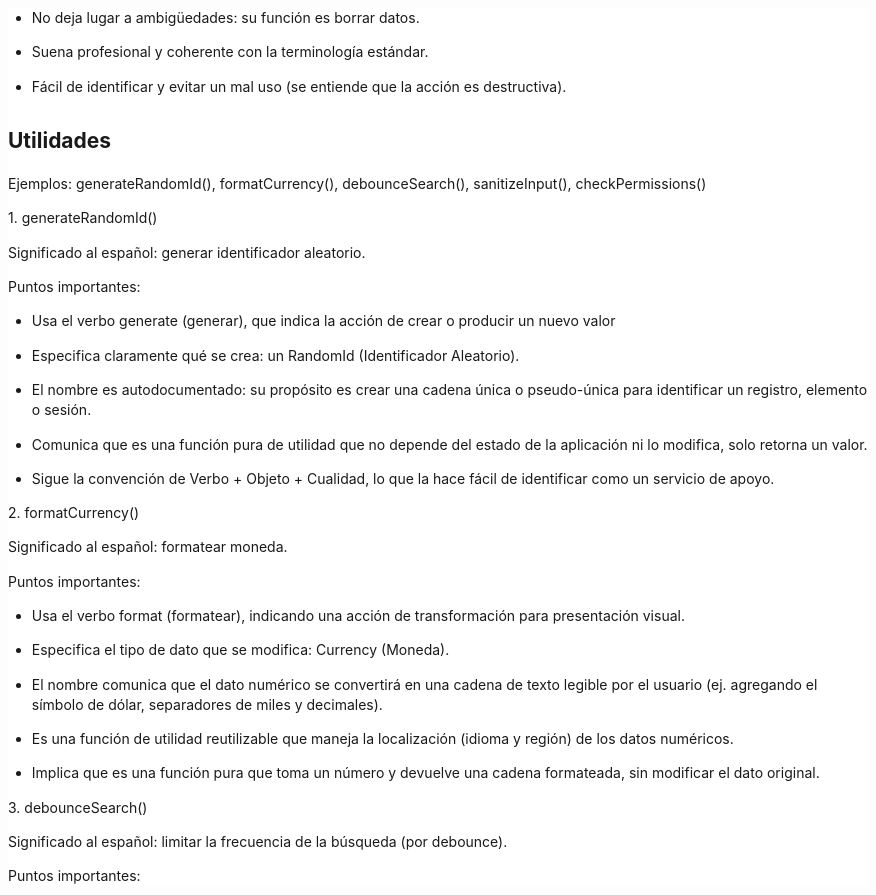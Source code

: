 -   No deja lugar a ambigüedades: su función es borrar datos.

-   Suena profesional y coherente con la terminología estándar.

-   Fácil de identificar y evitar un mal uso (se entiende que la acción
    es destructiva).


  ## Utilidades

Ejemplos: generateRandomId(), formatCurrency(), debounceSearch(),
sanitizeInput(), checkPermissions()

1\. generateRandomId()

Significado al español: generar identificador aleatorio.

Puntos importantes:

-   Usa el verbo generate (generar), que indica la acción de crear o
    producir un nuevo valor

-   Especifica claramente qué se crea: un RandomId (Identificador
    Aleatorio).

-   El nombre es autodocumentado: su propósito es crear una cadena única
    o pseudo-única para identificar un registro, elemento o sesión.

-   Comunica que es una función pura de utilidad que no depende del
    estado de la aplicación ni lo modifica, solo retorna un valor.

-   Sigue la convención de Verbo + Objeto + Cualidad, lo que la hace
    fácil de identificar como un servicio de apoyo.

2\. formatCurrency()

Significado al español: formatear moneda.

Puntos importantes:

-   Usa el verbo format (formatear), indicando una acción de
    transformación para presentación visual.

-   Especifica el tipo de dato que se modifica: Currency (Moneda).

-   El nombre comunica que el dato numérico se convertirá en una cadena
    de texto legible por el usuario (ej. agregando el símbolo de dólar,
    separadores de miles y decimales).

-   Es una función de utilidad reutilizable que maneja la localización
    (idioma y región) de los datos numéricos.

-   Implica que es una función pura que toma un número y devuelve una
    cadena formateada, sin modificar el dato original.

3\. debounceSearch()

Significado al español: limitar la frecuencia de la búsqueda (por
debounce).

Puntos importantes:
